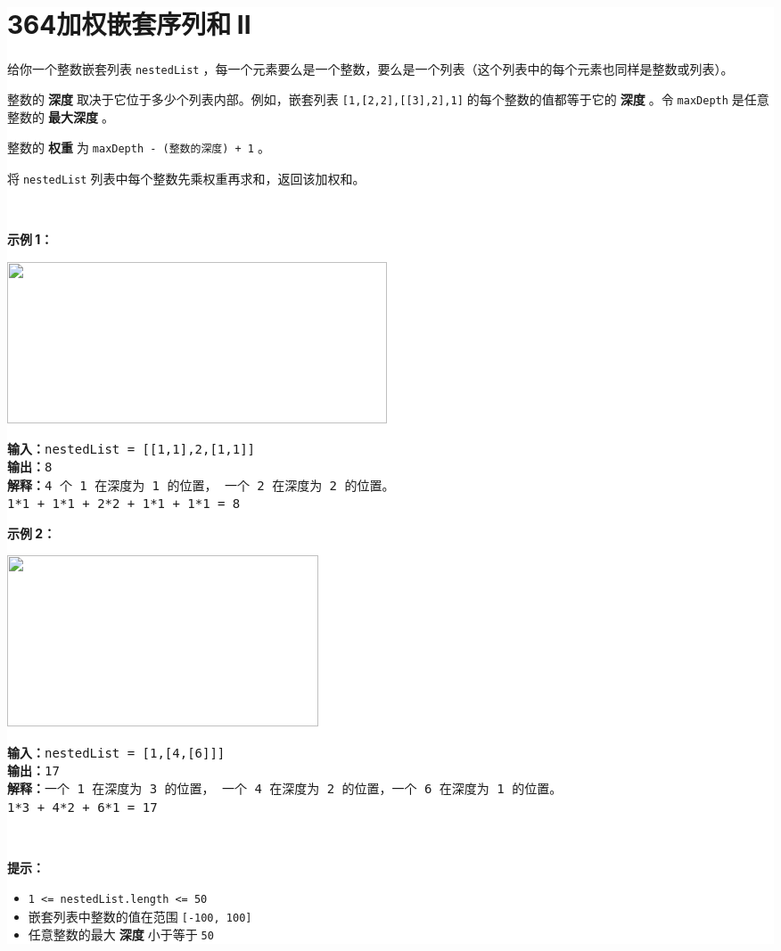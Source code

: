 # 364加权嵌套序列和 II
<p>给你一个整数嵌套列表&nbsp;<code>nestedList</code> ，每一个元素要么是一个整数，要么是一个列表（这个列表中的每个元素也同样是整数或列表）。</p>

<p>整数的 <strong>深度</strong> 取决于它位于多少个列表内部。例如，嵌套列表 <code>[1,[2,2],[[3],2],1]</code> 的每个整数的值都等于它的 <strong>深度</strong> 。令 <code>maxDepth</code> 是任意整数的 <strong>最大深度</strong> 。</p>

<p>整数的 <strong>权重</strong> 为 <code>maxDepth - (整数的深度) + 1</code> 。</p>

<p>将 <code>nestedList</code> 列表中每个整数先乘权重再求和，返回该加权和。</p>

<p>&nbsp;</p>

<p><strong>示例 1：</strong></p>
<img alt="" src="https://assets.leetcode.com/uploads/2021/03/27/nestedlistweightsumiiex1.png" style="width: 426px; height: 181px;" />
<pre>
<strong>输入：</strong>nestedList = [[1,1],2,[1,1]]
<strong>输出：</strong>8
<strong>解释：</strong>4<strong> </strong>个 1 在深度为 1 的位置， 一个 2 在深度为 2 的位置。
1*1 + 1*1 + 2*2 + 1*1 + 1*1 = 8
</pre>

<p><strong>示例 2：</strong></p>
<img alt="" src="https://assets.leetcode.com/uploads/2021/03/27/nestedlistweightsumiiex2.png" style="width: 349px; height: 192px;" />
<pre>
<strong>输入：</strong>nestedList = [1,[4,[6]]]
<strong>输出：</strong>17
<strong>解释：</strong>一个 1 在深度为 3 的位置， 一个 4 在深度为 2 的位置，一个 6 在深度为 1 的位置。 
1*3 + 4*2 + 6*1 = 17
</pre>

<p>&nbsp;</p>

<p><strong>提示：</strong></p>

<ul>
	<li><code>1 &lt;= nestedList.length &lt;= 50</code></li>
	<li>嵌套列表中整数的值在范围 <code>[-100, 100]</code></li>
	<li>任意整数的最大 <strong>深度</strong> 小于等于 <code>50</code></li>
</ul>























